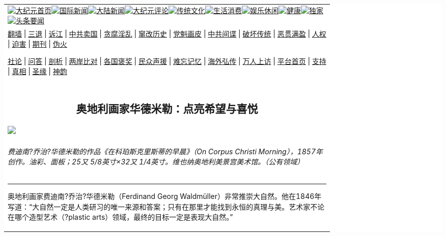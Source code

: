 <a name="1" id="1" target="_blank"></a><span id="1"></span>
<table align=center border="0"><tr><td colspan="2" VALIGN=TOP><a href="https://github.com/19920513/djy/blob/master/gb/nf1351518.md#1"><img src="https://raw.githubusercontent.com/19920513/www/master/t/djy/1.jpg" title="大纪元首页" alt="大纪元首页"></a><a href="https://github.com/19920513/djy/blob/master/gb/n24hr.md#1"><img src="https://raw.githubusercontent.com/19920513/www/master/t/djy/3.jpg" title="国际新闻" alt="国际新闻"></a><a href="https://github.com/19920513/djy/blob/master/gb/nsc413.md#1"><img src="https://raw.githubusercontent.com/19920513/www/master/t/djy/4.jpg" title="大陆新闻" alt="大陆新闻"></a><a href="https://github.com/19920513/djy/blob/master/gb/news392.md#1"><img src="https://raw.githubusercontent.com/19920513/www/master/t/djy/5.jpg" title="大纪元评论" alt="大纪元评论"></a><a href="https://github.com/19920513/djy/blob/master/gb/news2007.md#1"><img src="https://raw.githubusercontent.com/19920513/www/master/t/djy/6.jpg" title="传统文化" alt="传统文化"></a><a href="https://github.com/19920513/djy/blob/master/gb/news2008.md#1"><img src="https://raw.githubusercontent.com/19920513/www/master/t/djy/7.jpg" title="生活消费" alt="生活消费"></a><a href="https://github.com/19920513/djy/blob/master/gb/ncyule.md#1"><img src="https://raw.githubusercontent.com/19920513/www/master/t/djy/8.jpg" title="娱乐休闲" alt="娱乐休闲"></a><a href="https://github.com/19920513/djy/blob/master/gb/nsc1002.md#1"><img src="https://raw.githubusercontent.com/19920513/www/master/t/djy/9.jpg" title="健康" alt="健康"></a><a href="https://github.com/19920513/djy/blob/master/gb/nf6092.md#1"><img src="https://raw.githubusercontent.com/19920513/www/master/t/djy/10a.jpg" title="独家" alt="独家"></a><a href="https://github.com/19920513/djy/blob/master/gb/nf4514.md#1"><img src="https://raw.githubusercontent.com/19920513/www/master/t/djy/12a.jpg" title="头条要闻" alt="头条要闻"></a></td></tr>
<tr><td colspan="2" VALIGN=TOP><a target="_blank" href="https://github.com/19920513/www/blob/master/README.md?zsrh#1">翻墙</a> | <a target="_blank" href="https://github.com/19920513/djy/blob/master/gb/nf5657.md#1">三退</a> | <a target="_blank" href="https://github.com/19920513/djy/blob/master/gb/nf6124.md#1">诉江</a> | <a target="_blank" href="https://github.com/19920513/djy/blob/master/gb/nf1176117.md#1">中共卖国</a> | <a target="_blank" href="https://github.com/19920513/djy/blob/master/gb/nf5773.md#1">贪腐淫乱</a> | <a target="_blank" href="https://github.com/19920513/djy/blob/master/gb/nf1176115.md#1">窜改历史</a> | <a target="_blank" href="https://github.com/19920513/djy/blob/master/gb/nf1176107.md#1">党魁画皮</a> | <a target="_blank" href="https://github.com/19920513/djy/blob/master/gb/nf1320400.md#1">中共间谍</a> | <a target="_blank" href="https://github.com/19920513/djy/blob/master/gb/nf1176114.md#1">破坏传统</a> | <a target="_blank" href="https://github.com/19920513/ntdtv/blob/master/gb/prog447_1.md#1">恶贯满盈</a> | <a target="_blank" href="https://github.com/19920513/djy/blob/master/gb/ncid278.md#1">人权</a> | <a target="_blank" href="https://github.com/19920513/djy/blob/master/gb/nf1176111.md#1">迫害</a> | <a target="_blank" href="https://gitlab.com/szzdlab/mh-qikan/blob/master/README.md#1">期刊</a> | <a target="_blank" href="https://github.com/19920513/djy/blob/master/gb/nf5562.md#1">伪火</a></p><p><a target="_blank" href="https://github.com/19920513/djy/blob/master/gb/9p.md#1">社论</a> | <a target="_blank" href="https://github.com/19920513/djy/blob/master/gb/nf4378.md#1">问答</a> | <a target="_blank" href="https://github.com/19920513/djy/blob/master/gb/nf5792.md#1">剖析</a> | <a target="_blank" href="https://github.com/19920513/djy/blob/master/gb/nf5735.md#1">两岸比对</a> | <a target="_blank" href="https://github.com/19920513/djy/blob/master/gb/nf6119.md#1">各国褒奖</a> | <a target="_blank" href="https://github.com/19920513/djy/blob/master/gb/nf6120.md#1">民众声援</a> | <a target="_blank" href="https://github.com/19920513/djy/blob/master/gb/nf1188594.md#1">难忘记忆</a> | <a target="_blank" href="https://github.com/19920513/djy/blob/master/gb/nf3180.md#1">海外弘传</a> | <a target="_blank" href="https://github.com/19920513/djy/blob/master/gb/nf5410.md#1">万人上访</a> | <a target="_blank" href="https://github.com/19920513/www/blob/master/README.md?zsrh#1">平台首页</a> | <a target="_blank" href="https://github.com/19920513/djy/blob/master/gb/nf4386.md#1">支持</a> | <a target="_blank" href="https://github.com/19920513/djy/blob/master/gb/nf4389.md#1">真相</a> | <a target="_blank" href="https://github.com/19920513/djy/blob/master/gb/nf5790.md#1">圣缘</a> | <a target="_blank" href="https://github.com/19920513/djy/blob/master/gb/nf4786.md#1">神韵</a></td></tr>
<tr><td VALIGN=TOP width="626"><h2 align=center>奥地利画家华德米勒：点亮希望与喜悦</h2>
<img width="600" src="https://i.epochtimes.com/assets/uploads/2023/04/id13966116-2560px-Ferdinand_Georg_Waldmuller_-_Am_Fronleichnamsmorgen_1857-1200x955-600x400.jpg" />
<h6>费迪南?乔治?华德米勒的作品《在科珀斯克里斯蒂的早晨》（On Corpus Christi Morning），1857年创作。油彩、面板；25又 5/8英寸×32又 1/4英寸。维也纳奥地利美景宫美术馆。（公有领域）
</h6>
<hr>
<p>奥地利画家费迪南?乔治?<ahref="https://github.com/19920513/djy/blob/master/gb/tag/%E5%8D%8E%E5%BE%B7%E7%B1%B3%E5%8B%92.md#1">华德米勒</a>（Ferdinand Georg Waldmüller）非常推崇<ahref="https://github.com/19920513/djy/blob/master/gb/tag/%E5%A4%A7%E8%87%AA%E7%84%B6.md#1">大自然</a>。他在1846年写道：“大自然一定是人类研习的唯一来源和答案；只有在那里才能找到永恒的真理与美。艺术家不论在哪个造型艺术（?plastic arts）领域，最终的目标一定是表现大自然。”</p>